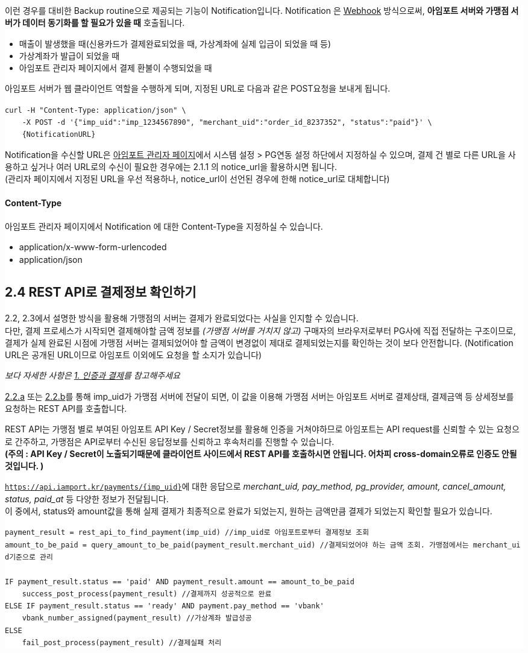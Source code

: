 이런 경우를 대비한 Backup routine으로 제공되는 기능이 Notification입니다. Notification 은 [Webhook](https://en.wikipedia.org/wiki/Webhook) 방식으로써, **아임포트 서버와 가맹점 서버가 데이터 동기화를 할 필요가 있을 때** 호출됩니다.  

- 매출이 발생했을 때(신용카드가 결제완료되었을 때, 가상계좌에 실제 입금이 되었을 때 등)
- 가상계좌가 발급이 되었을 때
- 아임포트 관리자 페이지에서 결제 환불이 수행되었을 때

아임포트 서버가 웹 클라이언트 역할을 수행하게 되며, 지정된 URL로 다음과 같은 POST요청을 보내게 됩니다.  

```
curl -H "Content-Type: application/json" \
    -X POST -d '{"imp_uid":"imp_1234567890", "merchant_uid":"order_id_8237352", "status":"paid"}' \
    {NotificationURL}
```

Notification을 수신할 URL은 [아임포트 관리자 페이지](https://admin.iamport.kr)에서 시스템 설정 > PG연동 설정 하단에서 지정하실 수 있으며, 결제 건 별로 다른 URL을 사용하고 싶거나 여러 URL로의 수신이 필요한 경우에는 2.1.1 의 notice\_url을 활용하시면 됩니다.  
(관리자 페이지에서 지정된 URL을 우선 적용하나, notice\_url이 선언된 경우에 한해 notice_url로 대체합니다)  

#### Content-Type  
아임포트 관리자 페이지에서 Notification 에 대한 Content-Type을 지정하실 수 있습니다.  

- application/x-www-form-urlencoded
- application/json

## 2.4 REST API로 결제정보 확인하기  
2.2, 2.3에서 설명한 방식을 활용해 가맹점의 서버는 결제가 완료되었다는 사실을 인지할 수 있습니다.  
다만, 결제 프로세스가 시작되면 결제해야할 금액 정보를 *(가맹점 서버를 거치지 않고)* 구매자의 브라우저로부터 PG사에 직접 전달하는 구조이므로, 결제가 실제 완료된 시점에 가맹점 서버는 결제되었어야 할 금액이 변경없이 제대로 결제되었는지를 확인하는 것이 보다 안전합니다.
(Notification URL은 공개된 URL이므로 아임포트 이외에도 요청을 할 소지가 있습니다)    

*보다 자세한 사항은 [1. 인증과 결제](background.md)를 참고해주세요*  


[2.2.a](#header_2_2_a) 또는 [2.2.b](#header_2_2_b)를 통해 imp_uid가 가맹점 서버에 전달이 되면, 이 값을 이용해 가맹점 서버는 아임포트 서버로 결제상태, 결제금액 등 상세정보를 요청하는 REST API를 호출합니다.  

REST API는 가맹점 별로 부여된 아임포트 API Key / Secret정보를 활용해 인증을 거쳐야하므로 아임포트는 API request를 신뢰할 수 있는 요청으로 간주하고, 가맹점은 API로부터 수신된 응답정보를 신뢰하고 후속처리를 진행할 수 있습니다.  
**(주의 : API Key / Secret이 노출되기때문에 클라이언트 사이드에서 REST API를 호출하시면 안됩니다. 어차피 cross-domain오류로 인증도 안될 것입니다. )**  

[`https://api.iamport.kr/payments/{imp_uid}`](https://api.iamport.kr/#!/payments/getPaymentByImpUid)에 대한 응답으로 *merchant\_uid, pay\_method, pg\_provider, amount, cancel\_amount, status, paid\_at*  등 다양한 정보가 전달됩니다.  
이 중에서, status와 amount값을 통해 실제 결제가 최종적으로 완료가 되었는지, 원하는 금액만큼 결제가 되었는지 확인할 필요가 있습니다.

```
payment_result = rest_api_to_find_payment(imp_uid) //imp_uid로 아임포트로부터 결제정보 조회
amount_to_be_paid = query_amount_to_be_paid(payment_result.merchant_uid) //결제되었어야 하는 금액 조회. 가맹점에서는 merchant_uid기준으로 관리

IF payment_result.status == 'paid' AND payment_result.amount == amount_to_be_paid
	success_post_process(payment_result) //결제까지 성공적으로 완료
ELSE IF payment_result.status == 'ready' AND payment.pay_method == 'vbank'
	vbank_number_assigned(payment_result) //가상계좌 발급성공
ELSE
	fail_post_process(payment_result) //결제실패 처리
```
